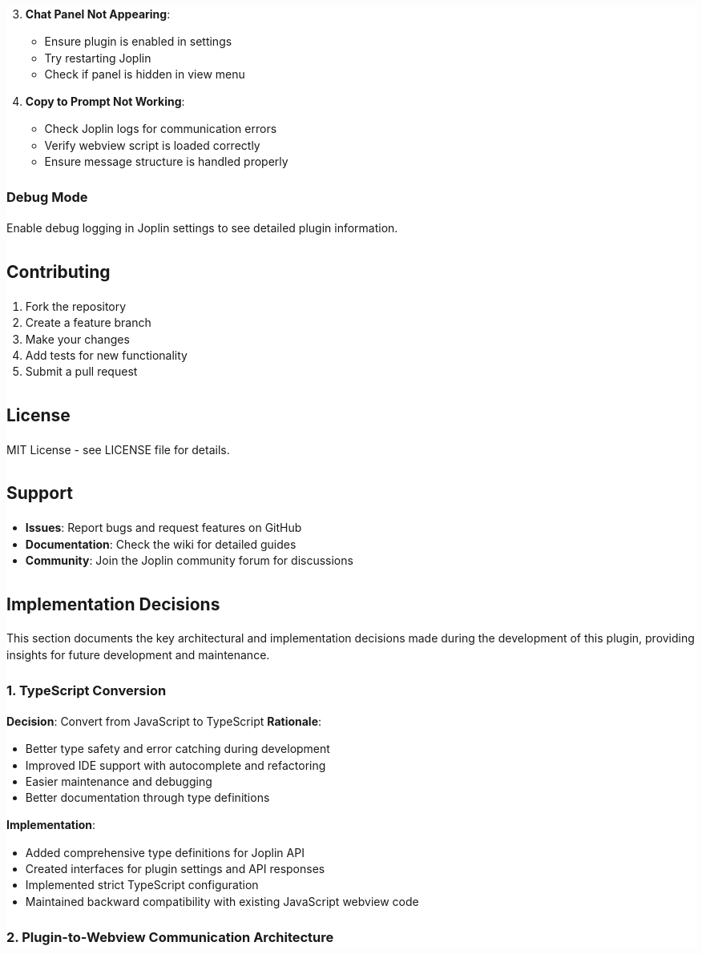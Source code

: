 3. **Chat Panel Not Appearing**:
   - Ensure plugin is enabled in settings
   - Try restarting Joplin
   - Check if panel is hidden in view menu

4. **Copy to Prompt Not Working**:
   - Check Joplin logs for communication errors
   - Verify webview script is loaded correctly
   - Ensure message structure is handled properly

### Debug Mode
Enable debug logging in Joplin settings to see detailed plugin information.

## Contributing

1. Fork the repository
2. Create a feature branch
3. Make your changes
4. Add tests for new functionality
5. Submit a pull request

## License

MIT License - see LICENSE file for details.

## Support

- **Issues**: Report bugs and request features on GitHub
- **Documentation**: Check the wiki for detailed guides
- **Community**: Join the Joplin community forum for discussions

## Implementation Decisions

This section documents the key architectural and implementation decisions made during the development of this plugin, providing insights for future development and maintenance.

### 1. TypeScript Conversion

**Decision**: Convert from JavaScript to TypeScript
**Rationale**: 
- Better type safety and error catching during development
- Improved IDE support with autocomplete and refactoring
- Easier maintenance and debugging
- Better documentation through type definitions

**Implementation**:
- Added comprehensive type definitions for Joplin API
- Created interfaces for plugin settings and API responses
- Implemented strict TypeScript configuration
- Maintained backward compatibility with existing JavaScript webview code

### 2. Plugin-to-Webview Communication Architecture
